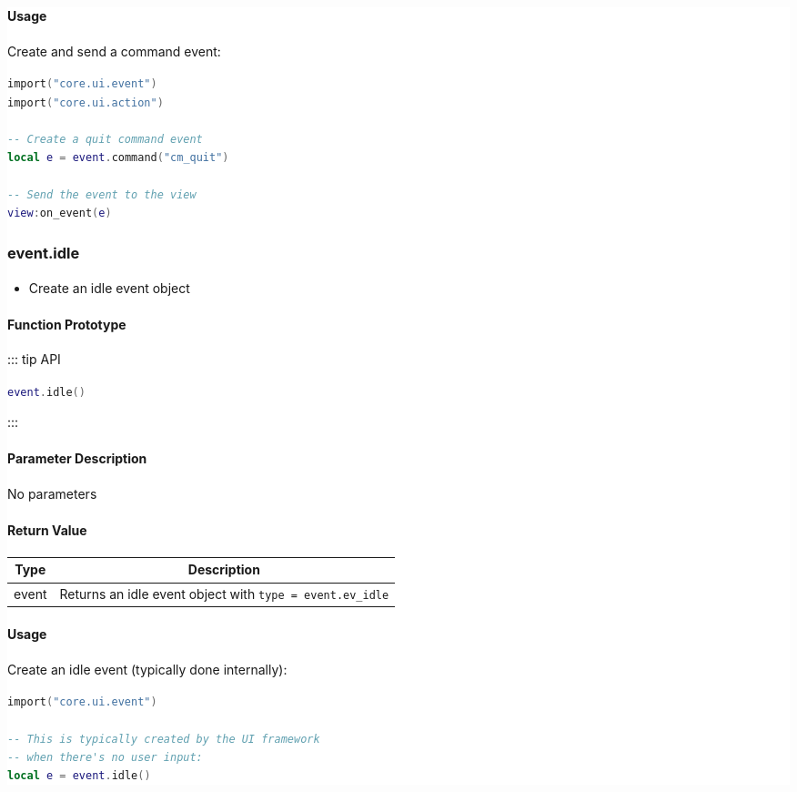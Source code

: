 #### Usage

Create and send a command event:

```lua
import("core.ui.event")
import("core.ui.action")

-- Create a quit command event
local e = event.command("cm_quit")

-- Send the event to the view
view:on_event(e)
```

### event.idle

- Create an idle event object

#### Function Prototype

::: tip API
```lua
event.idle()
```
:::

#### Parameter Description

No parameters

#### Return Value

| Type | Description |
|------|-------------|
| event | Returns an idle event object with `type = event.ev_idle` |

#### Usage

Create an idle event (typically done internally):

```lua
import("core.ui.event")

-- This is typically created by the UI framework
-- when there's no user input:
local e = event.idle()
```

